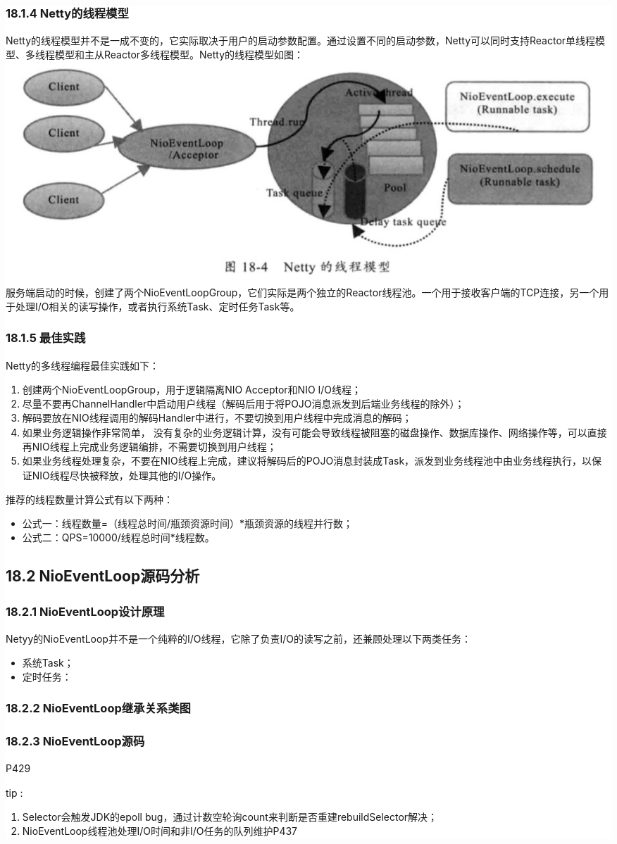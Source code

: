 ### 18.1.4 Netty的线程模型
  Netty的线程模型并不是一成不变的，它实际取决于用户的启动参数配置。通过设置不同的启动参数，Netty可以同时支持Reactor单线程模型、多线程模型和主从Reactor多线程模型。Netty的线程模型如图：
  ![Netty线程模型](./nettypic/Netty线程模型.jpg)\
  服务端启动的时候，创建了两个NioEventLoopGroup，它们实际是两个独立的Reactor线程池。一个用于接收客户端的TCP连接，另一个用于处理I/O相关的读写操作，或者执行系统Task、定时任务Task等。

### 18.1.5 最佳实践
  Netty的多线程编程最佳实践如下：
  1. 创建两个NioEventLoopGroup，用于逻辑隔离NIO Acceptor和NIO I/O线程；
  2. 尽量不要再ChannelHandler中启动用户线程（解码后用于将POJO消息派发到后端业务线程的除外）；
  3. 解码要放在NIO线程调用的解码Handler中进行，不要切换到用户线程中完成消息的解码；
  4. 如果业务逻辑操作非常简单， 没有复杂的业务逻辑计算，没有可能会导致线程被阻塞的磁盘操作、数据库操作、网络操作等，可以直接再NIO线程上完成业务逻辑编排，不需要切换到用户线程；
  5. 如果业务线程处理复杂，不要在NIO线程上完成，建议将解码后的POJO消息封装成Task，派发到业务线程池中由业务线程执行，以保证NIO线程尽快被释放，处理其他的I/O操作。
   
  推荐的线程数量计算公式有以下两种：
  - 公式一：线程数量=（线程总时间/瓶颈资源时间）*瓶颈资源的线程并行数；
  - 公式二：QPS=10000/线程总时间*线程数。

## 18.2 NioEventLoop源码分析
### 18.2.1 NioEventLoop设计原理
  Netyy的NioEventLoop并不是一个纯粹的I/O线程，它除了负责I/O的读写之前，还兼顾处理以下两类任务：
  - 系统Task；
  - 定时任务：

### 18.2.2 NioEventLoop继承关系类图
### 18.2.3 NioEventLoop源码
P429

tip :
1. Selector会触发JDK的epoll bug，通过计数空轮询count来判断是否重建rebuildSelector解决；
2. NioEventLoop线程池处理I/O时间和非I/O任务的队列维护P437

